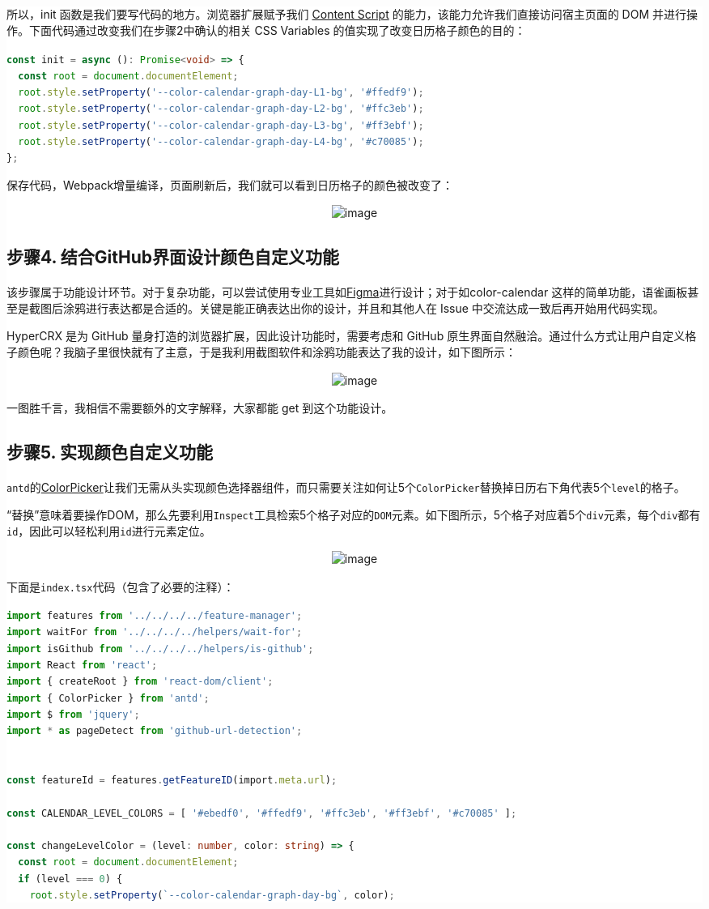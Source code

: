 所以，init 函数是我们要写代码的地方。浏览器扩展赋予我们 [Content Script](https://developer.chrome.com/docs/extensions/develop/concepts/content-scripts) 的能力，该能力允许我们直接访问宿主页面的 DOM 并进行操作。下面代码通过改变我们在步骤2中确认的相关 CSS Variables 的值实现了改变日历格子颜色的目的：

```typescript
const init = async (): Promise<void> => {
  const root = document.documentElement;
  root.style.setProperty('--color-calendar-graph-day-L1-bg', '#ffedf9');
  root.style.setProperty('--color-calendar-graph-day-L2-bg', '#ffc3eb');
  root.style.setProperty('--color-calendar-graph-day-L3-bg', '#ff3ebf');
  root.style.setProperty('--color-calendar-graph-day-L4-bg', '#c70085');
};
```

保存代码，Webpack增量编译，页面刷新后，我们就可以看到日历格子的颜色被改变了：

<div align="center">
  <img width="800" alt="image" src="https://github.com/hypertrons/hypertrons-crx/assets/32434520/1bc4c75b-e443-4975-9a78-a92859f53b10"/>
</div>


## 步骤4. 结合GitHub界面设计颜色自定义功能
该步骤属于功能设计环节。对于复杂功能，可以尝试使用专业工具如[Figma](https://figma.com/)进行设计；对于如color-calendar 这样的简单功能，语雀画板甚至是截图后涂鸦进行表达都是合适的。关键是能正确表达出你的设计，并且和其他人在 Issue 中交流达成一致后再开始用代码实现。

HyperCRX 是为 GitHub 量身打造的浏览器扩展，因此设计功能时，需要考虑和 GitHub 原生界面自然融洽。通过什么方式让用户自定义格子颜色呢？我脑子里很快就有了主意，于是我利用截图软件和涂鸦功能表达了我的设计，如下图所示：

<div align="center">
  <img width="800" alt="image" src="https://github.com/hypertrons/hypertrons-crx/assets/32434520/6a68c960-04f3-4675-b642-016e4ad9fc26"/>
</div>

一图胜千言，我相信不需要额外的文字解释，大家都能 get 到这个功能设计。

## 步骤5. 实现颜色自定义功能
`antd`的[ColorPicker](https://ant-design.antgroup.com/components/color-picker-cn)让我们无需从头实现颜色选择器组件，而只需要关注如何让5个`ColorPicker`替换掉日历右下角代表5个`level`的格子。

“替换”意味着要操作DOM，那么先要利用`Inspect`工具检索5个格子对应的`DOM`元素。如下图所示，5个格子对应着5个`div`元素，每个`div`都有`id`，因此可以轻松利用`id`进行元素定位。

<div align="center">
  <img width="800" alt="image" src="https://github.com/hypertrons/hypertrons-crx/assets/32434520/6ff25da5-a945-458c-a9c5-4a5ea2635fc9"/>
</div>

下面是`index.tsx`代码（包含了必要的注释）：

```typescript
import features from '../../../../feature-manager';
import waitFor from '../../../../helpers/wait-for';
import isGithub from '../../../../helpers/is-github';
import React from 'react';
import { createRoot } from 'react-dom/client';
import { ColorPicker } from 'antd';
import $ from 'jquery';
import * as pageDetect from 'github-url-detection';


const featureId = features.getFeatureID(import.meta.url);

const CALENDAR_LEVEL_COLORS = [ '#ebedf0', '#ffedf9', '#ffc3eb', '#ff3ebf', '#c70085' ];

const changeLevelColor = (level: number, color: string) => {
  const root = document.documentElement;
  if (level === 0) {
    root.style.setProperty(`--color-calendar-graph-day-bg`, color);
```